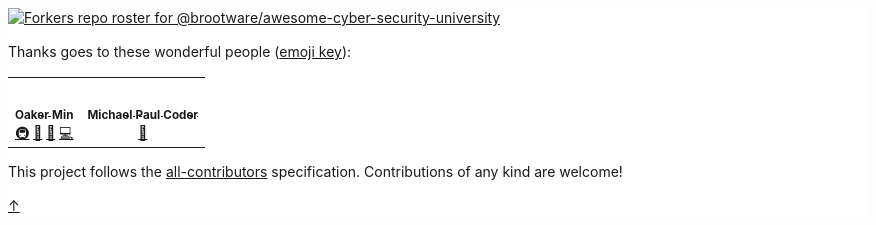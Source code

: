 [![Forkers repo roster for @brootware/awesome-cyber-security-university](https://reporoster.com/forks/dark/brootware/awesome-cyber-security-university)](https://github.com/brootware/awesome-cyber-security-university/network/members)

Thanks goes to these wonderful people ([emoji key](https://allcontributors.org/docs/en/emoji-key)):




<table>
  <tr>
    <td align="center"><a href="https://brootware.github.io"><img src="https://avatars.githubusercontent.com/u/7734956?v=4?s=100" width="100px;" alt=""/><br /><sub><b>Oaker Min</b></sub></a><br /><a href="#infra-brootware" title="Infrastructure (Hosting, Build-Tools, etc)">🚇</a> <a href="#maintenance-brootware" title="Maintenance">🚧</a> <a href="https://github.com/brootware/cyber-security-university/commits?author=brootware" title="Documentation">📖</a> <a href="https://github.com/brootware/cyber-security-university/commits?author=brootware" title="Code">💻</a></td>
    <td align="center"><a href="https://lucidcode.com"><img src="https://avatars.githubusercontent.com/u/1631870?v=4?s=100" width="100px;" alt=""/><br /><sub><b>Michael Paul Coder</b></sub></a><br /><a href="https://github.com/brootware/cyber-security-university/commits?author=IAmCoder" title="Documentation">📖</a></td>
  </tr>
</table>






This project follows the [all-contributors](https://github.com/all-contributors/all-contributors) specification. Contributions of any kind are welcome!


[↑](#contents)
